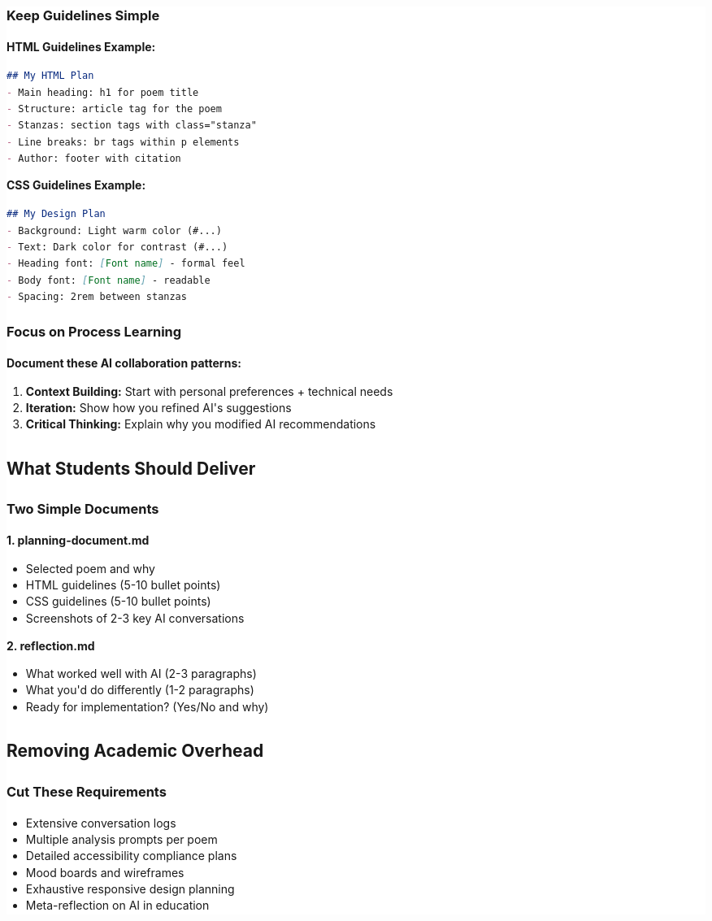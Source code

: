 ### Keep Guidelines Simple

**HTML Guidelines Example:**
```markdown
## My HTML Plan
- Main heading: h1 for poem title
- Structure: article tag for the poem
- Stanzas: section tags with class="stanza"
- Line breaks: br tags within p elements
- Author: footer with citation
```

**CSS Guidelines Example:**
```markdown
## My Design Plan
- Background: Light warm color (#...)
- Text: Dark color for contrast (#...)
- Heading font: [Font name] - formal feel
- Body font: [Font name] - readable
- Spacing: 2rem between stanzas
```

### Focus on Process Learning

**Document these AI collaboration patterns:**

1. **Context Building:** Start with personal preferences + technical needs
2. **Iteration:** Show how you refined AI's suggestions
3. **Critical Thinking:** Explain why you modified AI recommendations

## What Students Should Deliver

### Two Simple Documents

**1. planning-document.md**
- Selected poem and why
- HTML guidelines (5-10 bullet points)
- CSS guidelines (5-10 bullet points)
- Screenshots of 2-3 key AI conversations

**2. reflection.md**
- What worked well with AI (2-3 paragraphs)
- What you'd do differently (1-2 paragraphs)
- Ready for implementation? (Yes/No and why)

## Removing Academic Overhead

### Cut These Requirements
- Extensive conversation logs
- Multiple analysis prompts per poem
- Detailed accessibility compliance plans
- Mood boards and wireframes
- Exhaustive responsive design planning
- Meta-reflection on AI in education
